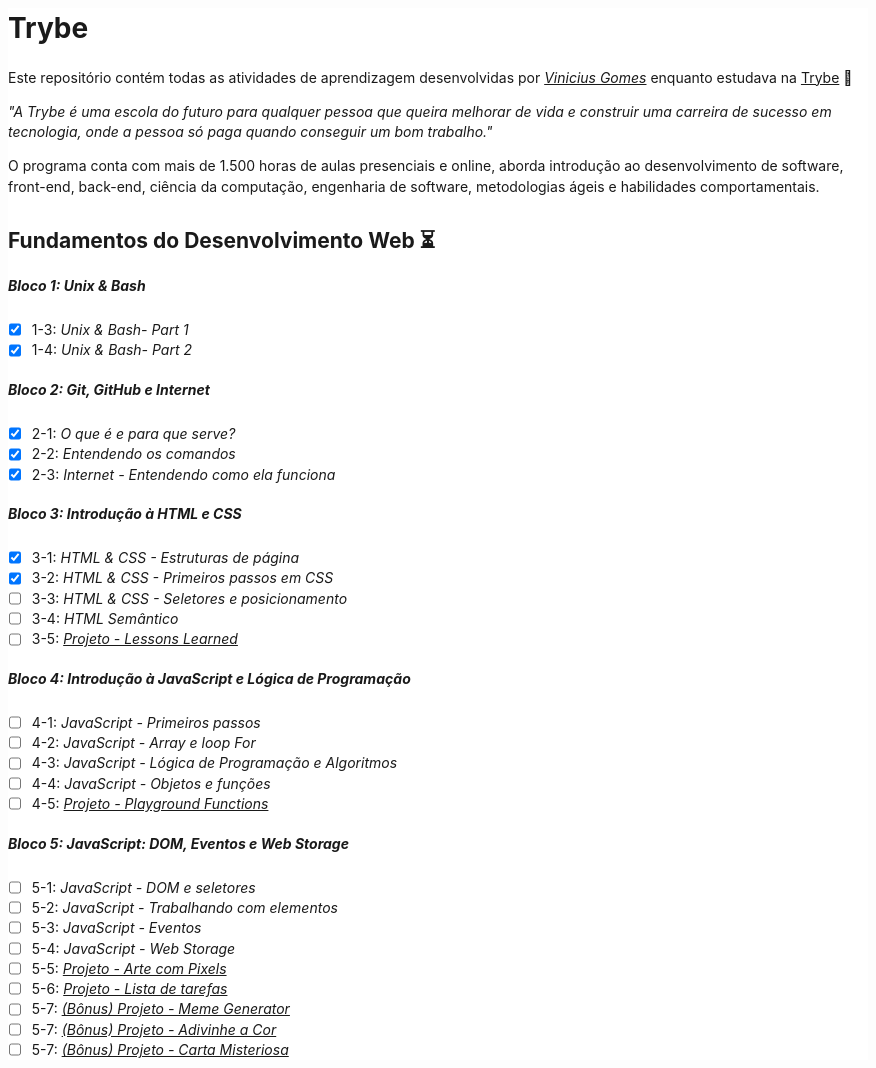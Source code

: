 # Trybe

Este repositório contém todas as atividades de aprendizagem desenvolvidas por _[Vinicius Gomes](https://www.linkedin.com/in/viniciusgbs/)_ enquanto estudava na [Trybe](https://www.betrybe.com/) :rocket:

_"A Trybe é uma escola do futuro para qualquer pessoa que queira melhorar de vida e construir uma carreira de sucesso em tecnologia, onde a pessoa só paga quando conseguir um bom trabalho."_

O programa conta com mais de 1.500 horas de aulas presenciais e online, aborda introdução ao desenvolvimento de software, front-end, back-end, ciência da computação, engenharia de software, metodologias ágeis e habilidades comportamentais.

## Fundamentos do Desenvolvimento Web :hourglass_flowing_sand:

##### Bloco 1: Unix & Bash

- [X] 1-3: _Unix & Bash- Part 1_
- [X] 1-4: _Unix & Bash- Part 2_

##### Bloco 2: Git, GitHub e Internet

- [X] 2-1: _O que é e para que serve?_
- [X] 2-2: _Entendendo os comandos_
- [X] 2-3: _Internet - Entendendo como ela funciona_

##### Bloco 3: Introdução à HTML e CSS

- [X] 3-1: _HTML & CSS - Estruturas de página_
- [X] 3-2: _HTML & CSS - Primeiros passos em CSS_
- [ ] 3-3: _HTML & CSS - Seletores e posicionamento_
- [ ] 3-4: _HTML Semântico_
- [ ] 3-5: _[Projeto - Lessons Learned]()_

##### Bloco 4: Introdução à JavaScript e Lógica de Programação

- [ ] 4-1: _JavaScript - Primeiros passos_
- [ ] 4-2: _JavaScript - Array e loop For_
- [ ] 4-3: _JavaScript - Lógica de Programação e Algoritmos_
- [ ] 4-4: _JavaScript - Objetos e funções_
- [ ] 4-5: _[Projeto - Playground Functions]()_

##### Bloco 5: JavaScript: DOM, Eventos e Web Storage

- [ ] 5-1: _JavaScript - DOM e seletores_
- [ ] 5-2: _JavaScript - Trabalhando com elementos_
- [ ] 5-3: _JavaScript - Eventos_
- [ ] 5-4: _JavaScript - Web Storage_
- [ ] 5-5: _[Projeto - Arte com Pixels]()_
- [ ] 5-6: _[Projeto - Lista de tarefas]()_
- [ ] 5-7: _[(Bônus) Projeto - Meme Generator]()_
- [ ] 5-7: _[(Bônus) Projeto - Adivinhe a Cor]()_
- [ ] 5-7: _[(Bônus) Projeto - Carta Misteriosa]()_
